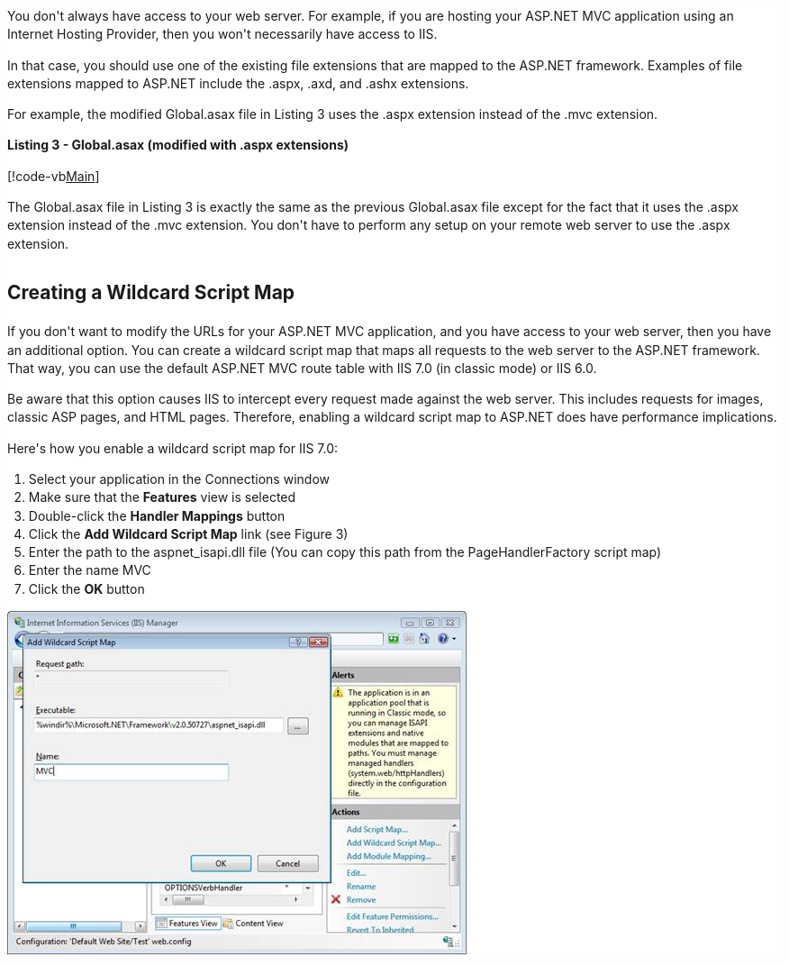You don't always have access to your web server. For example, if you are hosting your ASP.NET MVC application using an Internet Hosting Provider, then you won't necessarily have access to IIS.

In that case, you should use one of the existing file extensions that are mapped to the ASP.NET framework. Examples of file extensions mapped to ASP.NET include the .aspx, .axd, and .ashx extensions.

For example, the modified Global.asax file in Listing 3 uses the .aspx extension instead of the .mvc extension.

**Listing 3 - Global.asax (modified with .aspx extensions)**

[!code-vb[Main](using-asp-net-mvc-with-different-versions-of-iis-vb/samples/sample3.vb)]

The Global.asax file in Listing 3 is exactly the same as the previous Global.asax file except for the fact that it uses the .aspx extension instead of the .mvc extension. You don't have to perform any setup on your remote web server to use the .aspx extension.

## Creating a Wildcard Script Map

If you don't want to modify the URLs for your ASP.NET MVC application, and you have access to your web server, then you have an additional option. You can create a wildcard script map that maps all requests to the web server to the ASP.NET framework. That way, you can use the default ASP.NET MVC route table with IIS 7.0 (in classic mode) or IIS 6.0.

Be aware that this option causes IIS to intercept every request made against the web server. This includes requests for images, classic ASP pages, and HTML pages. Therefore, enabling a wildcard script map to ASP.NET does have performance implications.

Here's how you enable a wildcard script map for IIS 7.0:

1. Select your application in the Connections window
2. Make sure that the **Features** view is selected
3. Double-click the **Handler Mappings** button
4. Click the **Add Wildcard Script Map** link (see Figure 3)
5. Enter the path to the aspnet\_isapi.dll file (You can copy this path from the PageHandlerFactory script map)
6. Enter the name MVC
7. Click the **OK** button


[![The New Project dialog box](using-asp-net-mvc-with-different-versions-of-iis-vb/_static/image3.jpg)](using-asp-net-mvc-with-different-versions-of-iis-vb/_static/image5.png)
